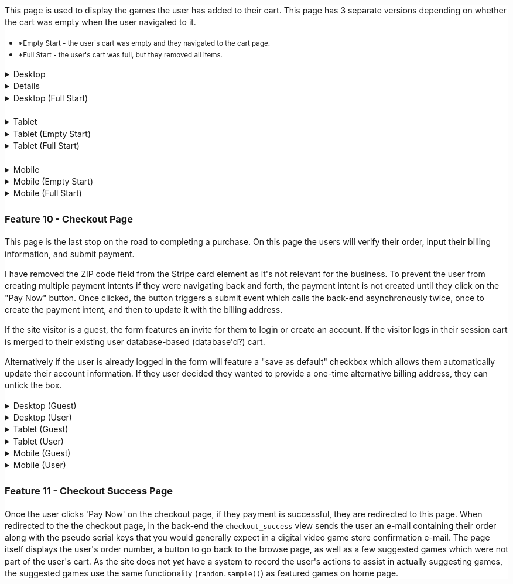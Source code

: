 This page is used to display the games the user has added to their cart. This page has 3 separate versions depending on whether the cart was empty when the user navigated to it.

- <small>*Empty Start - the user's cart was empty and they navigated to the cart page.</small>
- <small>*Full Start - the user's cart was full, but they removed all items.</small>

<details><summary>Desktop</summary></details>
<details></details>
<details><summary>Desktop (Full Start)</summary></details>
<br>
<details><summary>Tablet</summary></details>
<details><summary>Tablet (Empty Start)</summary></details>
<details><summary>Tablet (Full Start)</summary></details>
<br>
<details><summary>Mobile</summary></details>
<details><summary>Mobile (Empty Start)</summary></details>
<details><summary>Mobile (Full Start)</summary></details>

### Feature 10 - Checkout Page

This page is the last stop on the road to completing a purchase. On this page the users will verify their order, input their billing information, and submit payment.

I have removed the ZIP code field from the Stripe card element as it's not relevant for the business. To prevent the user from creating multiple payment intents if they were navigating back and forth, the payment intent is not created until they click on the "Pay Now" button. Once clicked, the button triggers a submit event which calls the back-end asynchronously twice, once to create the payment intent, and then to update it with the billing address.

If the site visitor is a guest, the form features an invite for them to login or create an account. If the visitor logs in their session cart is merged to their existing user database-based (database'd?) cart.

Alternatively if the user is already logged in the form will feature a "save as default" checkbox which allows them automatically update their account information. If they user decided they wanted to provide a one-time alternative billing address, they can untick the box.

<details><summary>Desktop (Guest)</summary></details>
<details><summary>Desktop (User)</summary></details>
<details><summary>Tablet (Guest)</summary></details>
<details><summary>Tablet (User)</summary></details>
<details><summary>Mobile (Guest)</summary></details>
<details><summary>Mobile (User)</summary></details>

### Feature 11 - Checkout Success Page

Once the user clicks 'Pay Now' on the checkout page, if they payment is successful, they are redirected to this page.
When redirected to the the checkout page, in the back-end the `checkout_success` view sends the user an e-mail containing their order along with the pseudo serial keys that you would generally expect in a digital video game store confirmation e-mail. The page itself displays the user's order number, a button to go back to the browse page, as well as a few suggested games which were not part of the user's cart. As the site does not _yet_ have a system to record the user's actions to assist in actually suggesting games, the suggested games use the same functionality (`random.sample()`) as featured games on home page.
